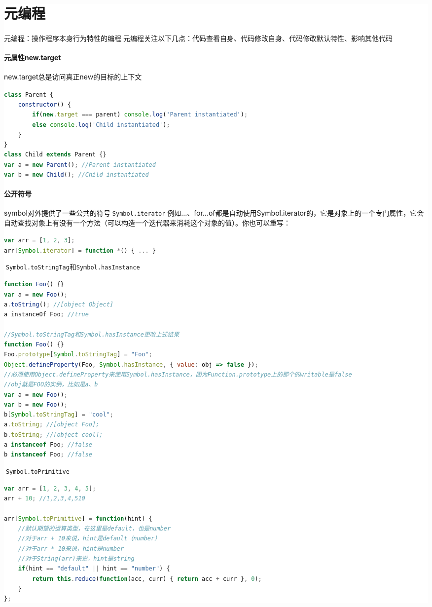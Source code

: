 # 元编程

元编程：操作程序本身行为特性的编程
元编程关注以下几点：代码查看自身、代码修改自身、代码修改默认特性、影响其他代码
﻿
#### 元属性new.target
new.target总是访问真正new的目标的上下文
```js
class Parent {
    constructor() {
        if(new.target === parent) console.log('Parent instantiated');
        else console.log('Child instantiated');
    }
}
class Child extends Parent {}
var a = new Parent(); //Parent instantiated
var b = new Child(); //Child instantiated
```
#### 公开符号
symbol对外提供了一些公共的符号
`Symbol.iterator`
例如...、for...of都是自动使用Symbol.iterator的，它是对象上的一个专门属性，它会自动查找对象上有没有一个方法（可以构造一个迭代器来消耗这个对象的值）。你也可以重写：
```js
var arr = [1, 2, 3];
arr[Symbol.iterator] = function *() { ... }
```
﻿
`Symbol.toStringTag`和`Symbol.hasInstance`
```js
function Foo() {}
var a = new Foo();
a.toString(); //[object Object]
a instanceOf Foo; //true
﻿
//Symbol.toStringTag和Symbol.hasInstance更改上述结果
function Foo() {}
Foo.prototype[Symbol.toStringTag] = "Foo";
Object.defineProperty(Foo, Symbol.hasInstance, { value: obj => false }); 
//必须使用Object.defineProperty来使用Symbol.hasInstance，因为Function.prototype上的那个的writable是false
//obj就是FOO的实例，比如是a、b
var a = new Foo();
var b = new Foo();
b[Symbol.toStringTag] = "cool";
a.toString; //[object Foo];
b.toString; //[object cool];
a instanceof Foo; //false
b instanceof Foo; //false
```
﻿
`Symbol.toPrimitive`
```js
var arr = [1, 2, 3, 4, 5];
arr + 10; //1,2,3,4,510
﻿
arr[Symbol.toPrimitive] = function(hint) {
    //默认期望的运算类型，在这里是default，也是number
    //对于arr + 10来说，hint是default（number）
    //对于arr * 10来说，hint是number
    //对于String(arr)来说，hint是string
    if(hint == "default" || hint == "number") {
        return this.reduce(function(acc, curr) { return acc + curr }, 0);
    }
};
```